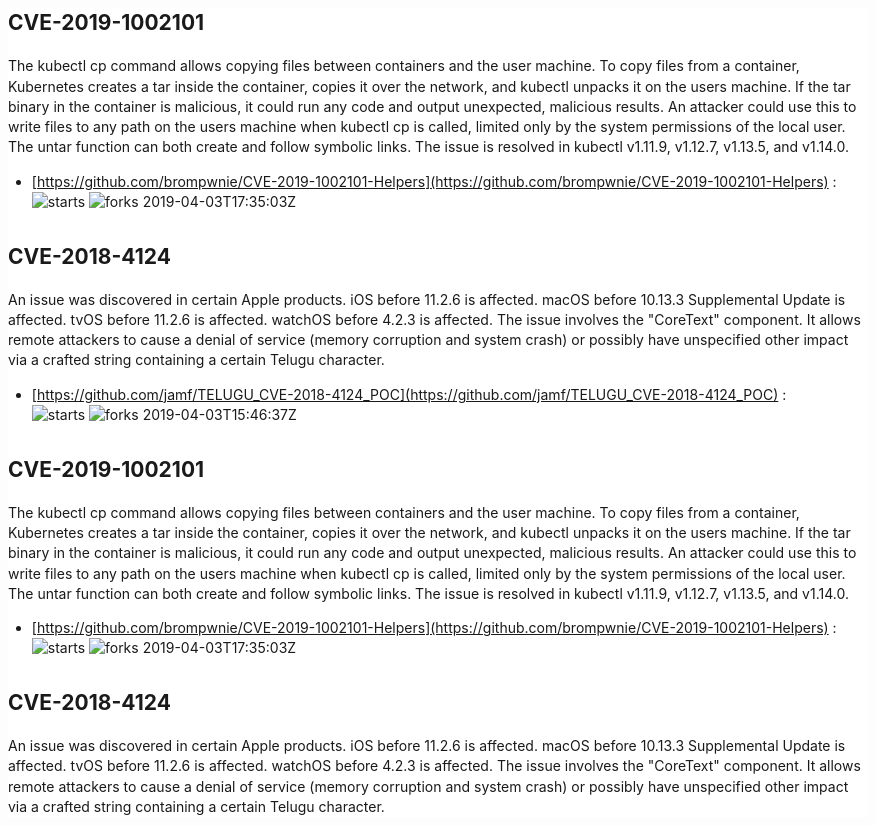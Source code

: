 ## CVE-2019-1002101
 The kubectl cp command allows copying files between containers and the user machine. To copy files from a container, Kubernetes creates a tar inside the container, copies it over the network, and kubectl unpacks it on the users machine. If the tar binary in the container is malicious, it could run any code and output unexpected, malicious results. An attacker could use this to write files to any path on the users machine when kubectl cp is called, limited only by the system permissions of the local user. The untar function can both create and follow symbolic links. The issue is resolved in kubectl v1.11.9, v1.12.7, v1.13.5, and v1.14.0.

- [https://github.com/brompwnie/CVE-2019-1002101-Helpers](https://github.com/brompwnie/CVE-2019-1002101-Helpers) :  
![starts](https://img.shields.io/github/stars/brompwnie/CVE-2019-1002101-Helpers.svg) 
![forks](https://img.shields.io/github/forks/brompwnie/CVE-2019-1002101-Helpers.svg) 
2019-04-03T17:35:03Z

## CVE-2018-4124
 An issue was discovered in certain Apple products. iOS before 11.2.6 is affected. macOS before 10.13.3 Supplemental Update is affected. tvOS before 11.2.6 is affected. watchOS before 4.2.3 is affected. The issue involves the "CoreText" component. It allows remote attackers to cause a denial of service (memory corruption and system crash) or possibly have unspecified other impact via a crafted string containing a certain Telugu character.

- [https://github.com/jamf/TELUGU_CVE-2018-4124_POC](https://github.com/jamf/TELUGU_CVE-2018-4124_POC) :  
![starts](https://img.shields.io/github/stars/jamf/TELUGU_CVE-2018-4124_POC.svg) 
![forks](https://img.shields.io/github/forks/jamf/TELUGU_CVE-2018-4124_POC.svg) 
2019-04-03T15:46:37Z

## CVE-2019-1002101
 The kubectl cp command allows copying files between containers and the user machine. To copy files from a container, Kubernetes creates a tar inside the container, copies it over the network, and kubectl unpacks it on the users machine. If the tar binary in the container is malicious, it could run any code and output unexpected, malicious results. An attacker could use this to write files to any path on the users machine when kubectl cp is called, limited only by the system permissions of the local user. The untar function can both create and follow symbolic links. The issue is resolved in kubectl v1.11.9, v1.12.7, v1.13.5, and v1.14.0.

- [https://github.com/brompwnie/CVE-2019-1002101-Helpers](https://github.com/brompwnie/CVE-2019-1002101-Helpers) :  
![starts](https://img.shields.io/github/stars/brompwnie/CVE-2019-1002101-Helpers.svg) 
![forks](https://img.shields.io/github/forks/brompwnie/CVE-2019-1002101-Helpers.svg) 
2019-04-03T17:35:03Z

## CVE-2018-4124
 An issue was discovered in certain Apple products. iOS before 11.2.6 is affected. macOS before 10.13.3 Supplemental Update is affected. tvOS before 11.2.6 is affected. watchOS before 4.2.3 is affected. The issue involves the "CoreText" component. It allows remote attackers to cause a denial of service (memory corruption and system crash) or possibly have unspecified other impact via a crafted string containing a certain Telugu character.
